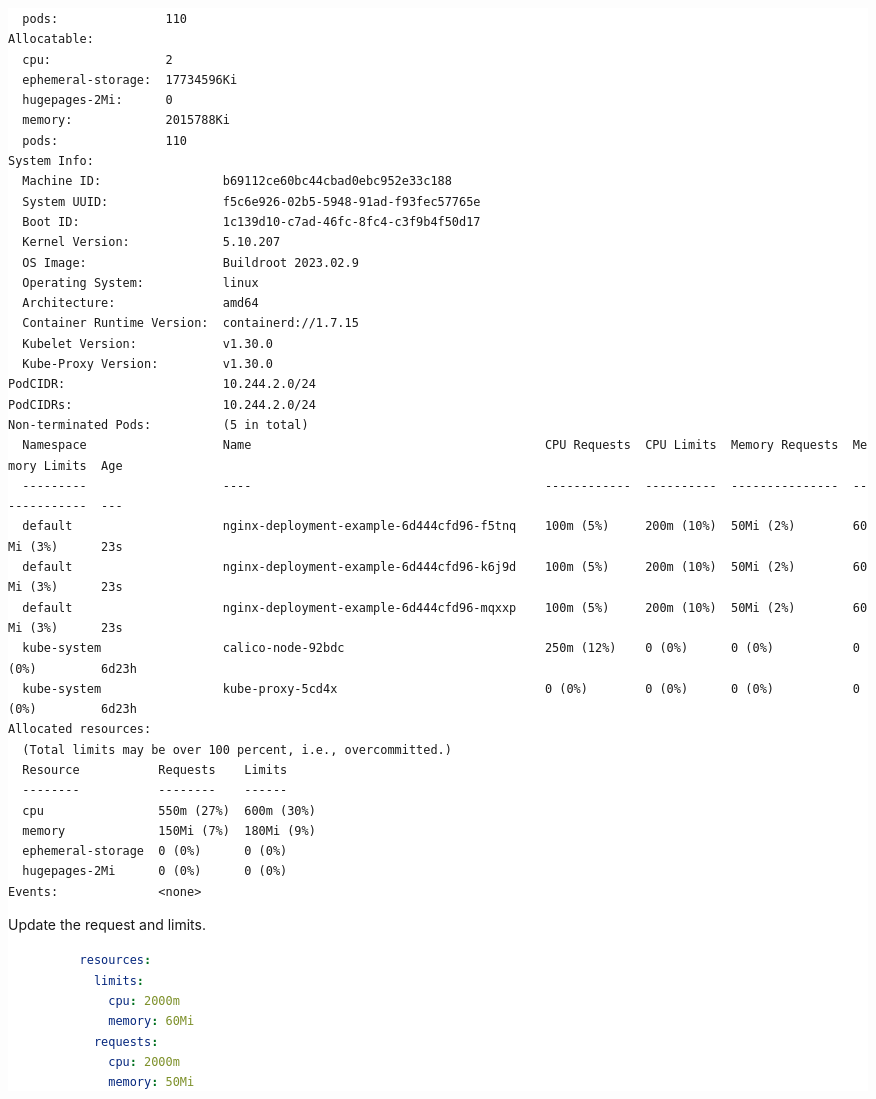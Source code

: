 ```shell
  pods:               110
Allocatable:
  cpu:                2
  ephemeral-storage:  17734596Ki
  hugepages-2Mi:      0
  memory:             2015788Ki
  pods:               110
System Info:
  Machine ID:                 b69112ce60bc44cbad0ebc952e33c188
  System UUID:                f5c6e926-02b5-5948-91ad-f93fec57765e
  Boot ID:                    1c139d10-c7ad-46fc-8fc4-c3f9b4f50d17
  Kernel Version:             5.10.207
  OS Image:                   Buildroot 2023.02.9
  Operating System:           linux
  Architecture:               amd64
  Container Runtime Version:  containerd://1.7.15
  Kubelet Version:            v1.30.0
  Kube-Proxy Version:         v1.30.0
PodCIDR:                      10.244.2.0/24
PodCIDRs:                     10.244.2.0/24
Non-terminated Pods:          (5 in total)
  Namespace                   Name                                         CPU Requests  CPU Limits  Memory Requests  Memory Limits  Age
  ---------                   ----                                         ------------  ----------  ---------------  -------------  ---
  default                     nginx-deployment-example-6d444cfd96-f5tnq    100m (5%)     200m (10%)  50Mi (2%)        60Mi (3%)      23s
  default                     nginx-deployment-example-6d444cfd96-k6j9d    100m (5%)     200m (10%)  50Mi (2%)        60Mi (3%)      23s
  default                     nginx-deployment-example-6d444cfd96-mqxxp    100m (5%)     200m (10%)  50Mi (2%)        60Mi (3%)      23s
  kube-system                 calico-node-92bdc                            250m (12%)    0 (0%)      0 (0%)           0 (0%)         6d23h
  kube-system                 kube-proxy-5cd4x                             0 (0%)        0 (0%)      0 (0%)           0 (0%)         6d23h
Allocated resources:
  (Total limits may be over 100 percent, i.e., overcommitted.)
  Resource           Requests    Limits
  --------           --------    ------
  cpu                550m (27%)  600m (30%)
  memory             150Mi (7%)  180Mi (9%)
  ephemeral-storage  0 (0%)      0 (0%)
  hugepages-2Mi      0 (0%)      0 (0%)
Events:              <none>
```

Update the request and limits.

```yaml
          resources:
            limits:
              cpu: 2000m
              memory: 60Mi
            requests:
              cpu: 2000m
              memory: 50Mi
```
